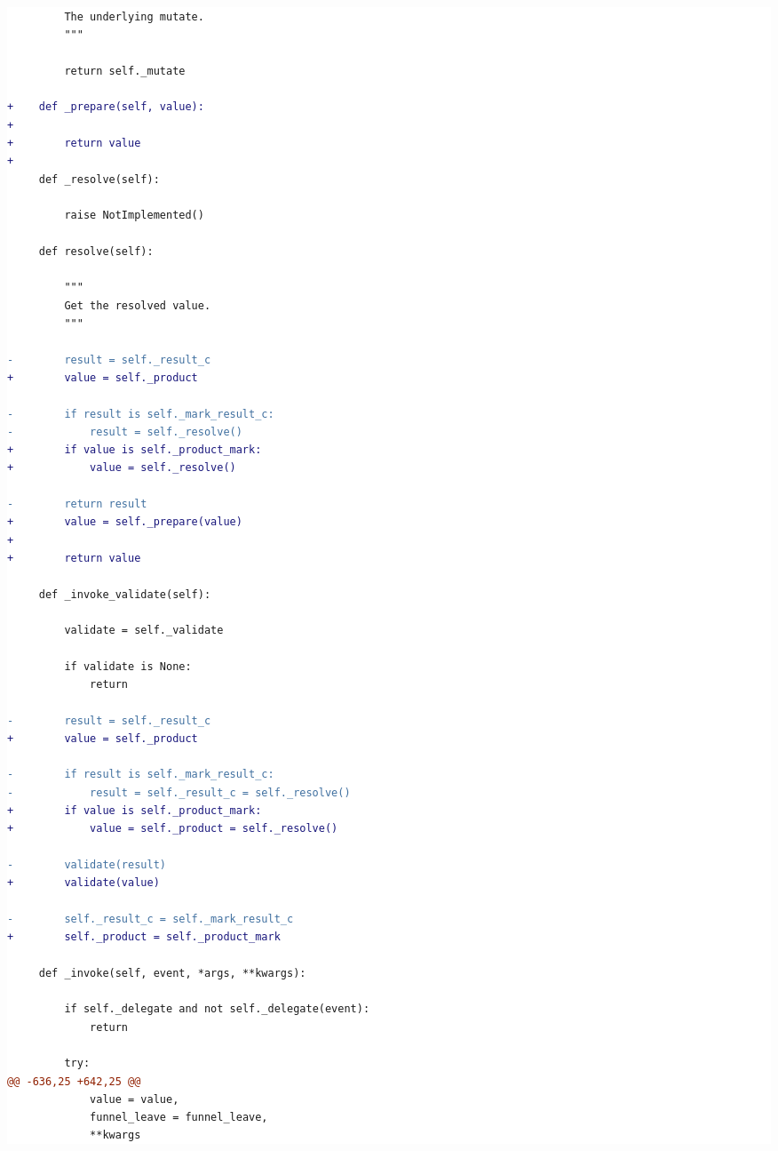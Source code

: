 ```diff
         The underlying mutate.
         """
 
         return self._mutate
     
+    def _prepare(self, value):
+
+        return value
+    
     def _resolve(self):
 
         raise NotImplemented()
     
     def resolve(self):
 
         """
         Get the resolved value.
         """
 
-        result = self._result_c
+        value = self._product
 
-        if result is self._mark_result_c:
-            result = self._resolve()
+        if value is self._product_mark:
+            value = self._resolve()
 
-        return result
+        value = self._prepare(value)
+
+        return value
     
     def _invoke_validate(self):
 
         validate = self._validate
 
         if validate is None:
             return
 
-        result = self._result_c
+        value = self._product
 
-        if result is self._mark_result_c:
-            result = self._result_c = self._resolve()
+        if value is self._product_mark:
+            value = self._product = self._resolve()
 
-        validate(result)
+        validate(value)
         
-        self._result_c = self._mark_result_c
+        self._product = self._product_mark
 
     def _invoke(self, event, *args, **kwargs):
 
         if self._delegate and not self._delegate(event):
             return
 
         try:
@@ -636,25 +642,25 @@
             value = value,
             funnel_leave = funnel_leave,
             **kwargs
```